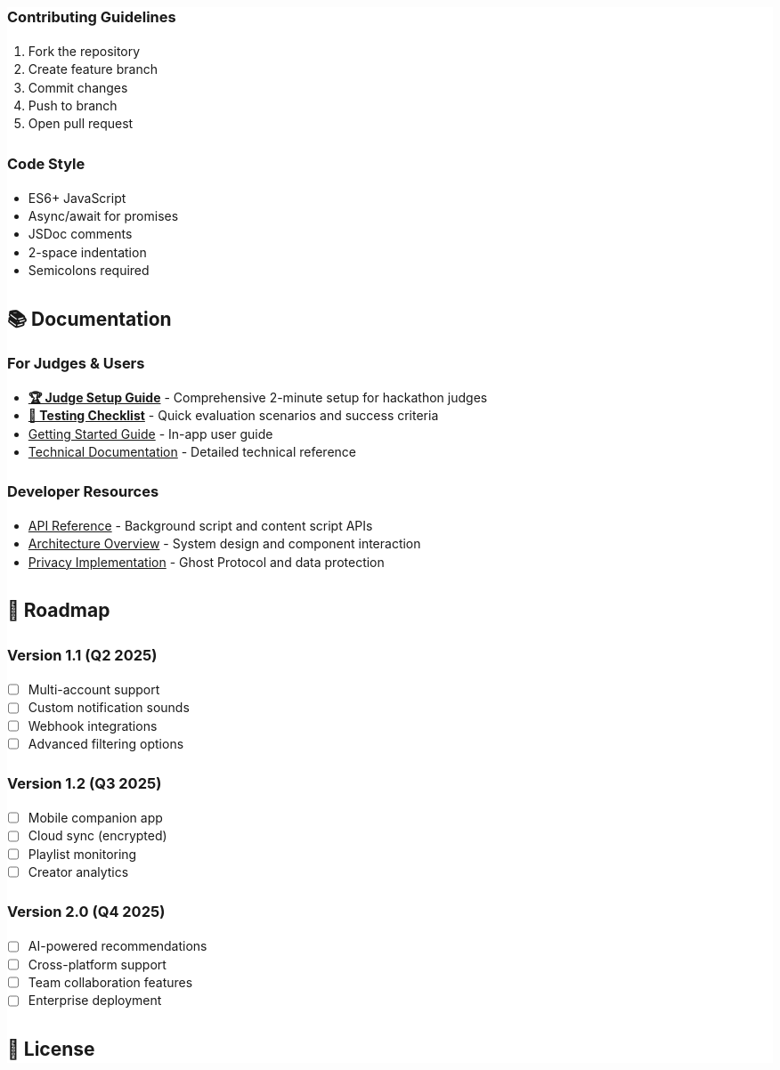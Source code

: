 ### Contributing Guidelines
1. Fork the repository
2. Create feature branch
3. Commit changes
4. Push to branch
5. Open pull request

### Code Style
- ES6+ JavaScript
- Async/await for promises
- JSDoc comments
- 2-space indentation
- Semicolons required

## 📚 Documentation

### For Judges & Users
- **[🏆 Judge Setup Guide](JUDGE_SETUP.md)** - Comprehensive 2-minute setup for hackathon judges
- **[🧪 Testing Checklist](TESTING_CHECKLIST.md)** - Quick evaluation scenarios and success criteria
- [Getting Started Guide](src/pages/guide.html) - In-app user guide
- [Technical Documentation](src/pages/documentation.html) - Detailed technical reference

### Developer Resources
- [API Reference](#-api-reference) - Background script and content script APIs
- [Architecture Overview](#-architecture) - System design and component interaction
- [Privacy Implementation](#-privacy--security) - Ghost Protocol and data protection

## 🚀 Roadmap

### Version 1.1 (Q2 2025)
- [ ] Multi-account support
- [ ] Custom notification sounds
- [ ] Webhook integrations
- [ ] Advanced filtering options

### Version 1.2 (Q3 2025)
- [ ] Mobile companion app
- [ ] Cloud sync (encrypted)
- [ ] Playlist monitoring
- [ ] Creator analytics

### Version 2.0 (Q4 2025)
- [ ] AI-powered recommendations
- [ ] Cross-platform support
- [ ] Team collaboration features
- [ ] Enterprise deployment

## 📄 License

